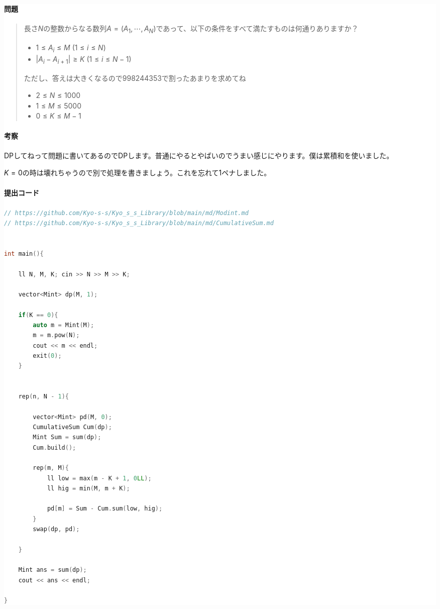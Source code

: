 #### 問題

> 長さ$N$の整数からなる数列$A = (A_1, \cdots, A_N)$であって、以下の条件をすべて満たすものは何通りありますか？
>
> - $1 \leq A_i \leq M~(1 \leq i \leq N)$
> - $|A_i - A_{i+1}| \geq K~(1 \leq i \leq N-1)$
>
> ただし、答えは大きくなるので$998244353$で割ったあまりを求めてね
>
> - $2 \leq N \leq 1000$
> - $1 \leq M \leq 5000$
> - $0 \leq K \leq M-1$

#### 考察

DPしてねって問題に書いてあるのでDPします。普通にやるとやばいのでうまい感じにやります。僕は累積和を使いました。

$K=0$の時は壊れちゃうので別で処理を書きましょう。これを忘れて1ペナしました。

#### 提出コード

```cpp
// https://github.com/Kyo-s-s/Kyo_s_s_Library/blob/main/md/Modint.md
// https://github.com/Kyo-s-s/Kyo_s_s_Library/blob/main/md/CumulativeSum.md


int main(){

    ll N, M, K; cin >> N >> M >> K;
    
    vector<Mint> dp(M, 1);

    if(K == 0){
        auto m = Mint(M);
        m = m.pow(N);
        cout << m << endl;
        exit(0);
    }


    rep(n, N - 1){

        vector<Mint> pd(M, 0);
        CumulativeSum Cum(dp);
        Mint Sum = sum(dp);
        Cum.build();

        rep(m, M){
            ll low = max(m - K + 1, 0LL);
            ll hig = min(M, m + K);

            pd[m] = Sum - Cum.sum(low, hig);
        }
        swap(dp, pd);

    }
    
    Mint ans = sum(dp);
    cout << ans << endl;

}
```
